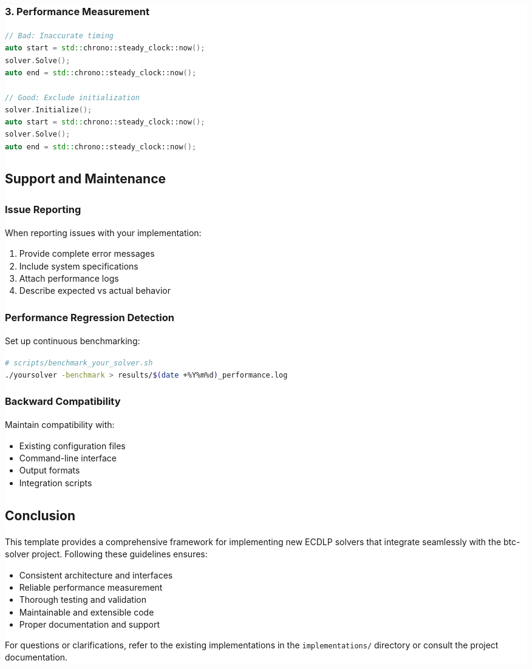 ### 3. Performance Measurement
```cpp
// Bad: Inaccurate timing
auto start = std::chrono::steady_clock::now();
solver.Solve();
auto end = std::chrono::steady_clock::now();

// Good: Exclude initialization
solver.Initialize();
auto start = std::chrono::steady_clock::now();
solver.Solve();
auto end = std::chrono::steady_clock::now();
```

## Support and Maintenance

### Issue Reporting
When reporting issues with your implementation:
1. Provide complete error messages
2. Include system specifications
3. Attach performance logs
4. Describe expected vs actual behavior

### Performance Regression Detection
Set up continuous benchmarking:
```bash
# scripts/benchmark_your_solver.sh
./yoursolver -benchmark > results/$(date +%Y%m%d)_performance.log
```

### Backward Compatibility
Maintain compatibility with:
- Existing configuration files
- Command-line interface
- Output formats
- Integration scripts

## Conclusion

This template provides a comprehensive framework for implementing new ECDLP solvers that integrate seamlessly with the btc-solver project. Following these guidelines ensures:

- Consistent architecture and interfaces
- Reliable performance measurement
- Thorough testing and validation
- Maintainable and extensible code
- Proper documentation and support

For questions or clarifications, refer to the existing implementations in the `implementations/` directory or consult the project documentation.